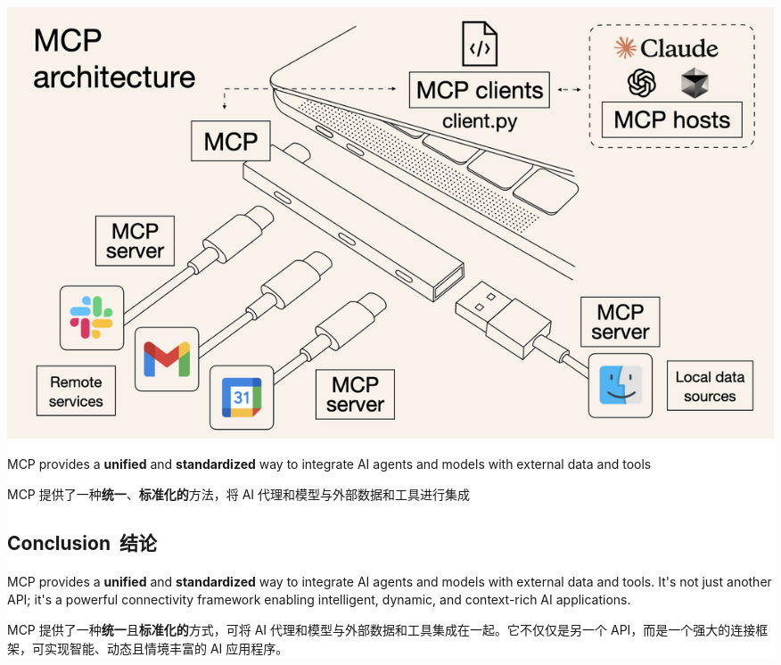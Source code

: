 ![What is MCP?](mcp_overview-641a298352ff835488af36be3d8eee52.png "What is MCP?")

MCP provides a **unified** and **standardized** way to integrate AI agents and models with external data and tools  

MCP 提供了一种**统一**、**标准化的**方法，将 AI 代理和模型与外部数据和工具进行集成

## Conclusion  结论[](https://norahsakal.com/blog/mcp-vs-api-model-context-protocol-explained/#conclusion "Direct link to Conclusion")

MCP provides a **unified** and **standardized** way to integrate AI agents and models with external data and tools. It's not just another API; it's a powerful connectivity framework enabling intelligent, dynamic, and context-rich AI applications.  

MCP 提供了一种**统一**且**标准化的**方式，可将 AI 代理和模型与外部数据和工具集成在一起。它不仅仅是另一个 API，而是一个强大的连接框架，可实现智能、动态且情境丰富的 AI 应用程序。


